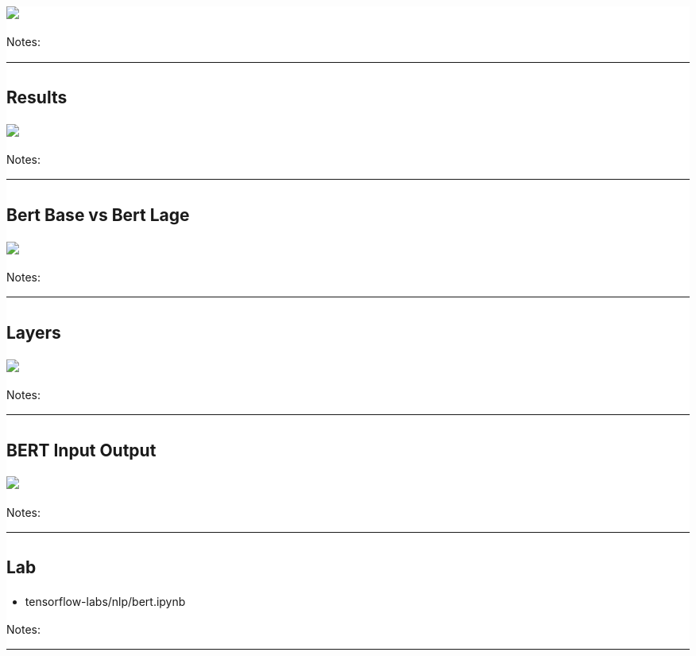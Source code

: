 <img src="../../assets/images/ai-nlp/BERT-classification-spam.png" style="width:80%;"/>



Notes: 

---


## Results

<img src="../../assets/images/ai-nlp/spam-labeled-dataset.png" style="width:80%;"/>


Notes: 

---
 

## Bert Base vs Bert Lage

<img src="../../assets/images/ai-nlp/bert-base-bert-large.png" style="width:80%;"/>


Notes: 

---

## Layers

<img src="../../assets/images/ai-nlp/bert-base-bert-large-encoders.png" style="width:80%;"/>


Notes: 

---

## BERT Input Output

<img src="../../assets/images/ai-nlp/bert-input-output.png" style="width:80%;"/>


Notes: 

---

## Lab

* tensorflow-labs/nlp/bert.ipynb

Notes: 



---
